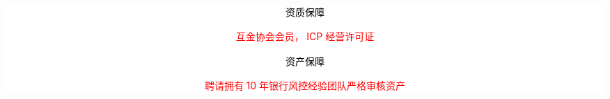 <td height="22" style="padding: 0px 7px;word-break: break-all;border-top: none;border-right-color: rgb(79, 129, 189);border-bottom-color: rgb(79, 129, 189);border-left-color: rgb(79, 129, 189);max-width: 100%;background: rgb(208, 216, 232);word-wrap: break-word !important;box-sizing: border-box !important;" valign="top" width="205">
<p style="max-width: 100%;min-height: 1em;text-align: center;box-sizing: border-box !important;word-wrap: break-word !important;">
<span style="max-width: 100%;font-family: 宋体;color: black;box-sizing: border-box !important;word-wrap: break-word !important;">
              资质保障
             </span>
</p>
</td>
<td height="22" style="padding: 0px 7px;word-break: break-all;border-top: none;border-right-color: rgb(79, 129, 189);border-bottom-color: rgb(79, 129, 189);border-left: none;max-width: 100%;background: rgb(208, 216, 232);word-wrap: break-word !important;box-sizing: border-box !important;" valign="top" width="351">
<p style="max-width: 100%;min-height: 1em;text-align: center;box-sizing: border-box !important;word-wrap: break-word !important;">
<span style="max-width: 100%;font-family: 宋体;color: red;box-sizing: border-box !important;word-wrap: break-word !important;">
              互金协会会员，
             </span>
<span style="max-width: 100%;color: red;box-sizing: border-box !important;word-wrap: break-word !important;">
              ICP
             </span>
<span style="max-width: 100%;font-family: 宋体;color: red;box-sizing: border-box !important;word-wrap: break-word !important;">
              经营许可证
             </span>
</p>
</td>
</tr>
<tr style="max-width: 100%;height: 22px;box-sizing: border-box !important;word-wrap: break-word !important;">
<td height="22" style="padding: 0px 7px;word-break: break-all;border-top: none;border-right-color: rgb(79, 129, 189);border-bottom-color: rgb(79, 129, 189);border-left-color: rgb(79, 129, 189);max-width: 100%;background: rgb(233, 237, 244);word-wrap: break-word !important;box-sizing: border-box !important;" valign="top" width="205">
<p style="max-width: 100%;min-height: 1em;text-align: center;box-sizing: border-box !important;word-wrap: break-word !important;">
<span style="max-width: 100%;font-family: 宋体;color: black;box-sizing: border-box !important;word-wrap: break-word !important;">
              资产保障
             </span>
</p>
</td>
<td height="22" style="padding: 0px 7px;word-break: break-all;border-top: none;border-right-color: rgb(79, 129, 189);border-bottom-color: rgb(79, 129, 189);border-left: none;max-width: 100%;background: rgb(233, 237, 244);word-wrap: break-word !important;box-sizing: border-box !important;" valign="top" width="351">
<p style="max-width: 100%;min-height: 1em;text-align: center;box-sizing: border-box !important;word-wrap: break-word !important;">
<span style="max-width: 100%;font-family: 宋体;color: red;box-sizing: border-box !important;word-wrap: break-word !important;">
              聘请拥有
             </span>
<span style="max-width: 100%;color: red;box-sizing: border-box !important;word-wrap: break-word !important;">
              10
             </span>
<span style="max-width: 100%;font-family: 宋体;color: red;box-sizing: border-box !important;word-wrap: break-word !important;">
              年银行风控经验团队严格审核资产